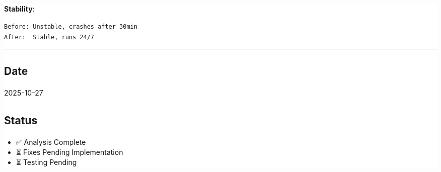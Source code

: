 **Stability**:
```
Before: Unstable, crashes after 30min
After:  Stable, runs 24/7
```

---

## Date
2025-10-27

## Status
- ✅ Analysis Complete
- ⏳ Fixes Pending Implementation
- ⏳ Testing Pending
